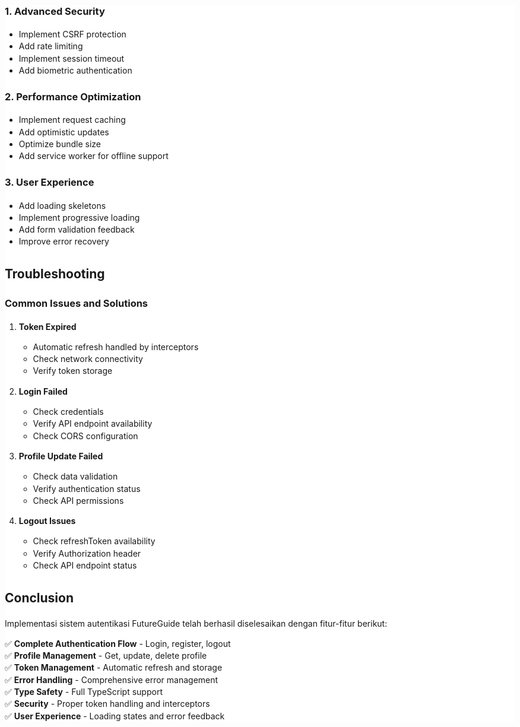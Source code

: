 ### 1. Advanced Security
- Implement CSRF protection
- Add rate limiting
- Implement session timeout
- Add biometric authentication

### 2. Performance Optimization
- Implement request caching
- Add optimistic updates
- Optimize bundle size
- Add service worker for offline support

### 3. User Experience
- Add loading skeletons
- Implement progressive loading
- Add form validation feedback
- Improve error recovery

## Troubleshooting

### Common Issues and Solutions

1. **Token Expired**
   - Automatic refresh handled by interceptors
   - Check network connectivity
   - Verify token storage

2. **Login Failed**
   - Check credentials
   - Verify API endpoint availability
   - Check CORS configuration

3. **Profile Update Failed**
   - Check data validation
   - Verify authentication status
   - Check API permissions

4. **Logout Issues**
   - Check refreshToken availability
   - Verify Authorization header
   - Check API endpoint status

## Conclusion

Implementasi sistem autentikasi FutureGuide telah berhasil diselesaikan dengan fitur-fitur berikut:

✅ **Complete Authentication Flow** - Login, register, logout  
✅ **Profile Management** - Get, update, delete profile  
✅ **Token Management** - Automatic refresh and storage  
✅ **Error Handling** - Comprehensive error management  
✅ **Type Safety** - Full TypeScript support  
✅ **Security** - Proper token handling and interceptors  
✅ **User Experience** - Loading states and error feedback  
